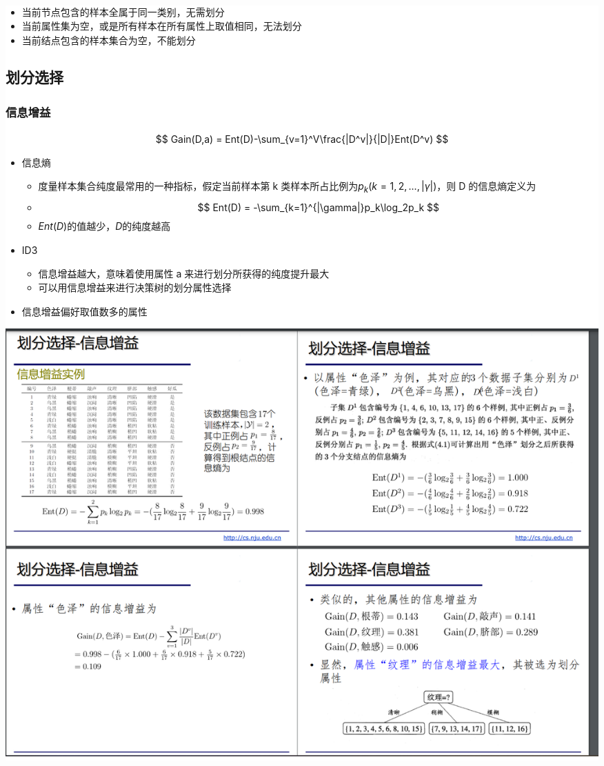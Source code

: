   - 当前节点包含的样本全属于同一类别，无需划分
  - 当前属性集为空，或是所有样本在所有属性上取值相同，无法划分
  - 当前结点包含的样本集合为空，不能划分

## 划分选择

### 信息增益

$$
Gain(D,a) = Ent(D)-\sum_{v=1}^V\frac{|D^v|}{|D|}Ent(D^v)
$$

- 信息熵

  - 度量样本集合纯度最常用的一种指标，假定当前样本第 k 类样本所占比例为$p_k(k=1,2,...,|\gamma|)$，则 D 的信息熵定义为
  - $$
    Ent(D) = -\sum_{k=1}^{|\gamma|}p_k\log_2p_k
    $$
  - $Ent(D)$的值越少，$D$的纯度越高
- ID3

  - 信息增益越大，意味着使用属性 a 来进行划分所获得的纯度提升最大
  - 可以用信息增益来进行决策树的划分属性选择
- 信息增益偏好取值数多的属性

![](../assets/aml/QX0yb8X6OoiZfIxW7xMcIqE9nAb.png)
